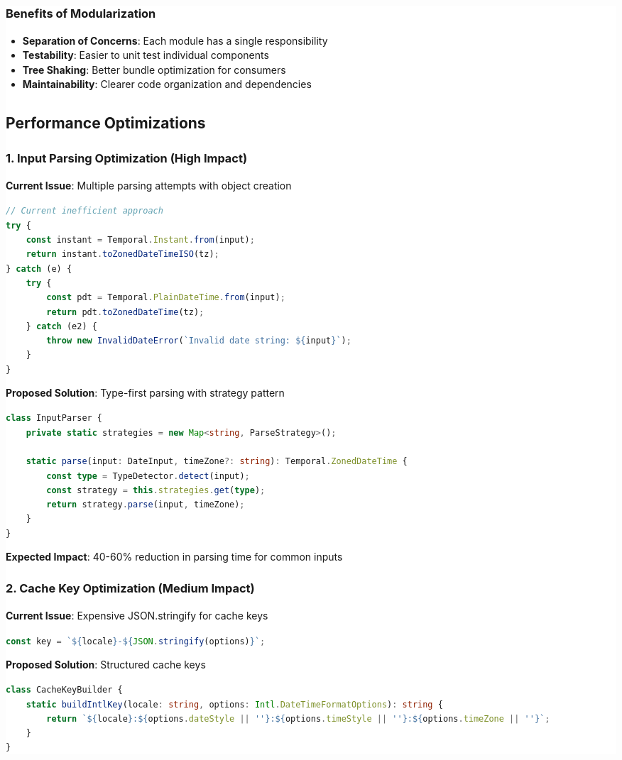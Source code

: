 ### Benefits of Modularization
- **Separation of Concerns**: Each module has a single responsibility
- **Testability**: Easier to unit test individual components
- **Tree Shaking**: Better bundle optimization for consumers
- **Maintainability**: Clearer code organization and dependencies

## Performance Optimizations

### 1. Input Parsing Optimization (High Impact)

**Current Issue**: Multiple parsing attempts with object creation
```typescript
// Current inefficient approach
try {
    const instant = Temporal.Instant.from(input);
    return instant.toZonedDateTimeISO(tz);
} catch (e) {
    try {
        const pdt = Temporal.PlainDateTime.from(input);
        return pdt.toZonedDateTime(tz);
    } catch (e2) {
        throw new InvalidDateError(`Invalid date string: ${input}`);
    }
}
```

**Proposed Solution**: Type-first parsing with strategy pattern
```typescript
class InputParser {
    private static strategies = new Map<string, ParseStrategy>();
    
    static parse(input: DateInput, timeZone?: string): Temporal.ZonedDateTime {
        const type = TypeDetector.detect(input);
        const strategy = this.strategies.get(type);
        return strategy.parse(input, timeZone);
    }
}
```

**Expected Impact**: 40-60% reduction in parsing time for common inputs

### 2. Cache Key Optimization (Medium Impact)

**Current Issue**: Expensive JSON.stringify for cache keys
```typescript
const key = `${locale}-${JSON.stringify(options)}`;
```

**Proposed Solution**: Structured cache keys
```typescript
class CacheKeyBuilder {
    static buildIntlKey(locale: string, options: Intl.DateTimeFormatOptions): string {
        return `${locale}:${options.dateStyle || ''}:${options.timeStyle || ''}:${options.timeZone || ''}`;
    }
}
```
